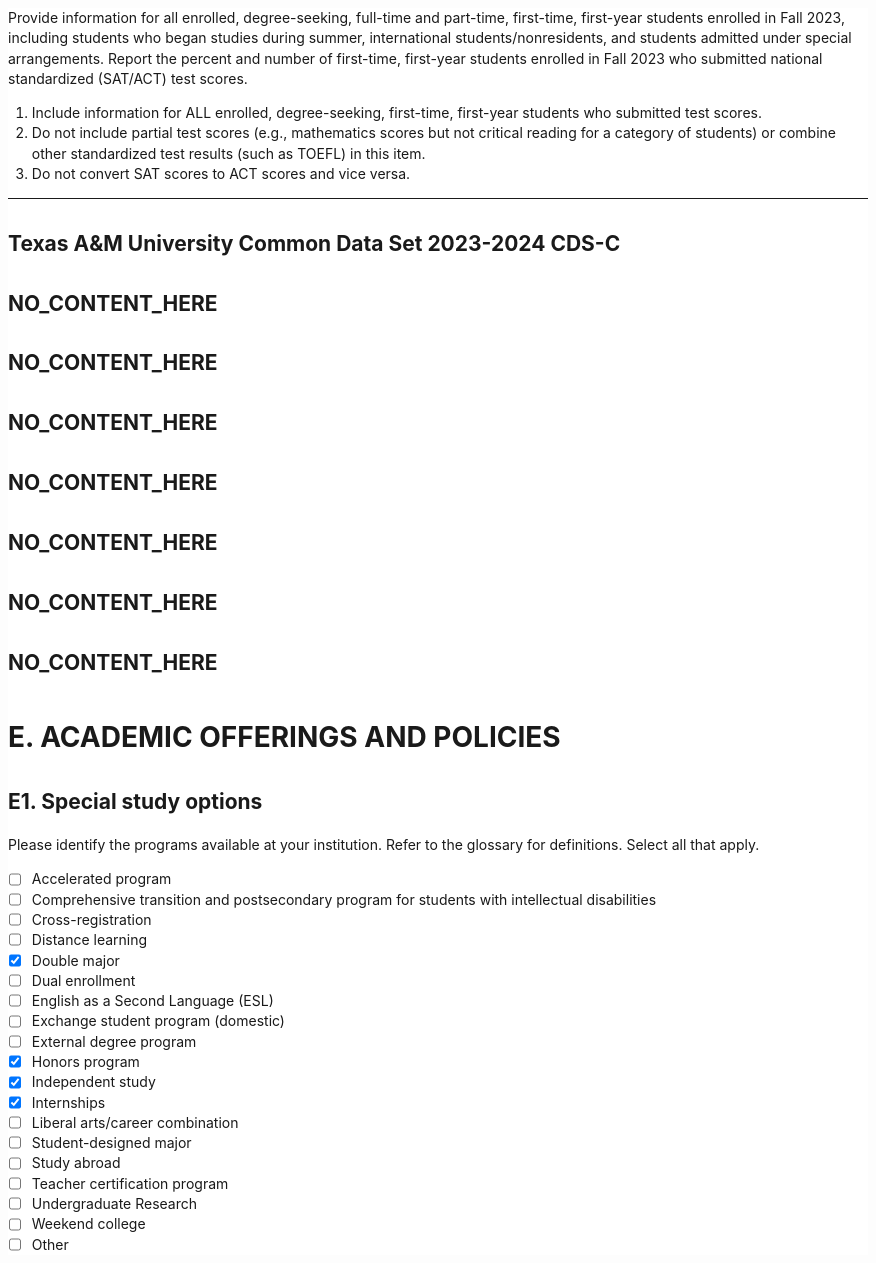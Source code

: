 Provide information for all enrolled, degree-seeking, full-time and part-time, first-time, first-year students enrolled in Fall 2023, including students who began studies during summer, international students/nonresidents, and students admitted under special arrangements. Report the percent and number of first-time, first-year students enrolled in Fall 2023 who submitted national standardized (SAT/ACT) test scores.

1. Include information for ALL enrolled, degree-seeking, first-time, first-year students who submitted test scores.
2. Do not include partial test scores (e.g., mathematics scores but not critical reading for a category of students) or combine other standardized test results (such as TOEFL) in this item.
3. Do not convert SAT scores to ACT scores and vice versa.

---

Texas A&M University
Common Data Set 2023-2024
CDS-C
---
NO_CONTENT_HERE
---
NO_CONTENT_HERE
---
NO_CONTENT_HERE
---
NO_CONTENT_HERE
---
NO_CONTENT_HERE
---
NO_CONTENT_HERE
---
NO_CONTENT_HERE
---
# E. ACADEMIC OFFERINGS AND POLICIES

## E1. Special study options
Please identify the programs available at your institution. Refer to the glossary for definitions. Select all that apply.

- [ ] Accelerated program
- [ ] Comprehensive transition and postsecondary program for students with intellectual disabilities
- [ ] Cross-registration
- [ ] Distance learning
- [x] Double major
- [ ] Dual enrollment
- [ ] English as a Second Language (ESL)
- [ ] Exchange student program (domestic)
- [ ] External degree program
- [x] Honors program
- [x] Independent study
- [x] Internships
- [ ] Liberal arts/career combination
- [ ] Student-designed major
- [ ] Study abroad
- [ ] Teacher certification program
- [ ] Undergraduate Research
- [ ] Weekend college
- [ ] Other
